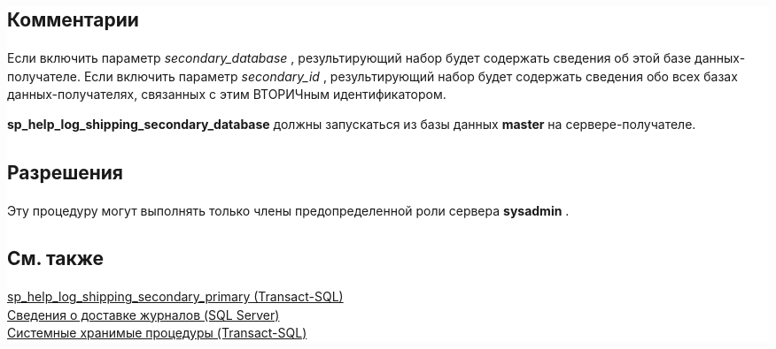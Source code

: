 ## <a name="remarks"></a>Комментарии  
 Если включить параметр *secondary_database* , результирующий набор будет содержать сведения об этой базе данных-получателе. Если включить параметр *secondary_id* , результирующий набор будет содержать сведения обо всех базах данных-получателях, связанных с этим ВТОРИЧным идентификатором.  
  
 **sp_help_log_shipping_secondary_database** должны запускаться из базы данных **master** на сервере-получателе.  
  
## <a name="permissions"></a>Разрешения  
 Эту процедуру могут выполнять только члены предопределенной роли сервера **sysadmin** .  
  
## <a name="see-also"></a>См. также  
 [sp_help_log_shipping_secondary_primary &#40;Transact-SQL&#41;](../../relational-databases/system-stored-procedures/sp-help-log-shipping-secondary-primary-transact-sql.md)   
 [Сведения о доставке журналов (SQL Server)](../../database-engine/log-shipping/about-log-shipping-sql-server.md)   
 [Системные хранимые процедуры (Transact-SQL)](../../relational-databases/system-stored-procedures/system-stored-procedures-transact-sql.md)  
  
  
